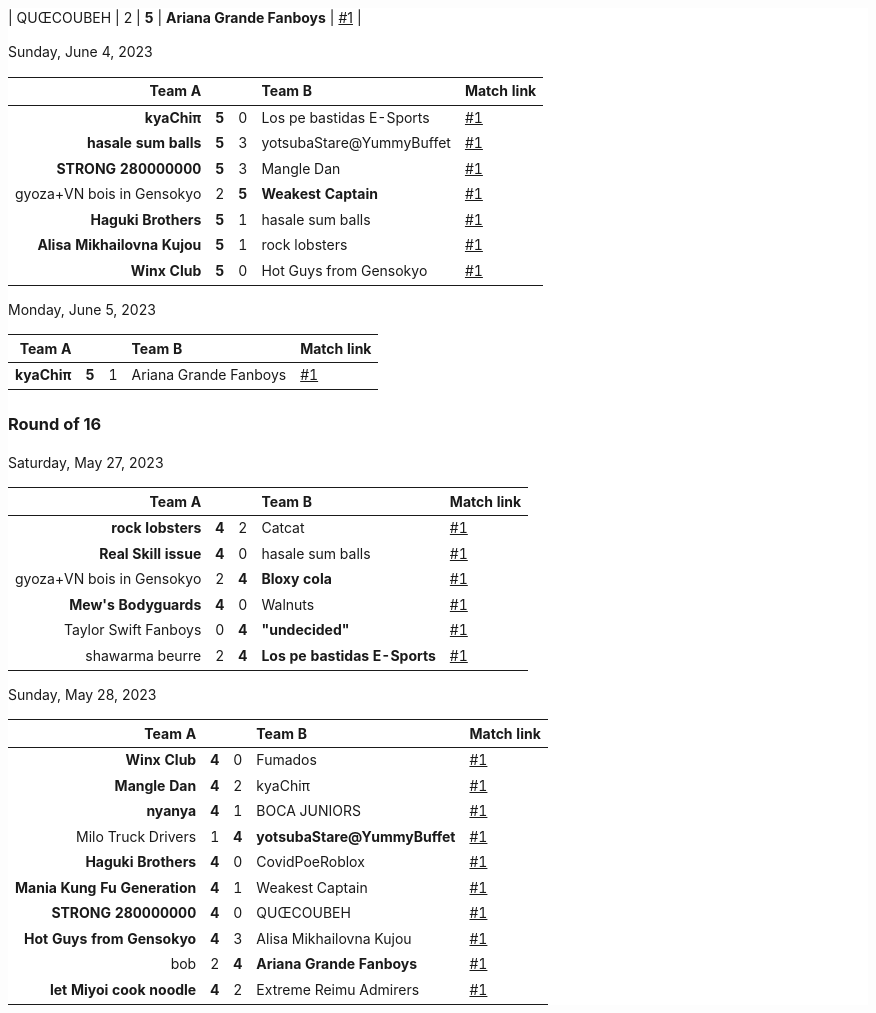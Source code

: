 | QUŒCOUBEH | 2 | **5** | **Ariana Grande Fanboys** | [#1](https://osu.ppy.sh/community/matches/108820791) |

Sunday, June 4, 2023

| Team A |  |  | Team B | Match link |
| --: | :-: | :-: | :-- | :-- |
| **kyaChiπ** | **5** | 0 | Los pe bastidas E-Sports | [#1](https://osu.ppy.sh/community/matches/108828503) |
| **hasale sum balls** | **5** | 3 | yotsubaStare@YummyBuffet | [#1](https://osu.ppy.sh/community/matches/108830261) |
| **STRONG 280000000** | **5** | 3 | Mangle Dan | [#1](https://osu.ppy.sh/community/matches/108831414) |
| gyoza+VN bois in Gensokyo | 2 | **5** | **Weakest Captain** | [#1](https://osu.ppy.sh/community/matches/108834513) |
| **Haguki Brothers** | **5** | 1 | hasale sum balls | [#1](https://osu.ppy.sh/community/matches/108834969) |
| **Alisa Mikhailovna Kujou** | **5** | 1 | rock lobsters | [#1](https://osu.ppy.sh/community/matches/108835446) |
| **Winx Club** | **5** | 0 | Hot Guys from Gensokyo | [#1](https://osu.ppy.sh/community/matches/108837739) |

Monday, June 5, 2023

| Team A |  |  | Team B | Match link |
| --: | :-: | :-: | :-- | :-- |
| **kyaChiπ** | **5** | 1 | Ariana Grande Fanboys | [#1](https://osu.ppy.sh/community/matches/108846590) |

### Round of 16

Saturday, May 27, 2023

| Team A |  |  | Team B | Match link |
| --: | :-: | :-: | :-- | :-- |
| **rock lobsters** | **4** | 2 | Catcat | [#1](https://osu.ppy.sh/community/matches/108694842) |
| **Real Skill issue** | **4** | 0 | hasale sum balls | [#1](https://osu.ppy.sh/community/matches/108695869) |
| gyoza+VN bois in Gensokyo | 2 | **4** | **Bloxy cola** | [#1](https://osu.ppy.sh/community/matches/108695769) |
| **Mew's Bodyguards** | **4** | 0 | Walnuts | [#1](https://osu.ppy.sh/community/matches/108699965) |
| Taylor Swift Fanboys | 0 | **4** | **"undecided"** | [#1](https://osu.ppy.sh/community/matches/108700150) |
| shawarma beurre | 2 | **4** | **Los pe bastidas E-Sports** | [#1](https://osu.ppy.sh/community/matches/108701104) |

Sunday, May 28, 2023

| Team A |  |  | Team B | Match link |
| --: | :-: | :-: | :-- | :-- |
| **Winx Club** | **4** | 0 | Fumados | [#1](https://osu.ppy.sh/community/matches/108707235) |
| **Mangle Dan** | **4** | 2 | kyaChiπ | [#1](https://osu.ppy.sh/community/matches/108708508) |
| **nyanya** | **4** | 1 | BOCA JUNIORS | [#1](https://osu.ppy.sh/community/matches/108708452) |
| Milo Truck Drivers | 1 | **4** | **yotsubaStare@YummyBuffet** | [#1](https://osu.ppy.sh/community/matches/108720109) |
| **Haguki Brothers** | **4** | 0 | CovidPoeRoblox | [#1](https://osu.ppy.sh/community/matches/108713974) |
| **Mania Kung Fu Generation** | **4** | 1 | Weakest Captain | [#1](https://osu.ppy.sh/community/matches/108714889) |
| **STRONG 280000000** | **4** | 0 | QUŒCOUBEH | [#1](https://osu.ppy.sh/community/matches/108715832) |
| **Hot Guys from Gensokyo** | **4** | 3 | Alisa Mikhailovna Kujou | [#1](https://osu.ppy.sh/community/matches/108715907) |
| bob | 2 | **4** | **Ariana Grande Fanboys** | [#1](https://osu.ppy.sh/community/matches/108716976) |
| **let Miyoi cook noodle** | **4** | 2 | Extreme Reimu Admirers | [#1](https://osu.ppy.sh/community/matches/108718114) |
